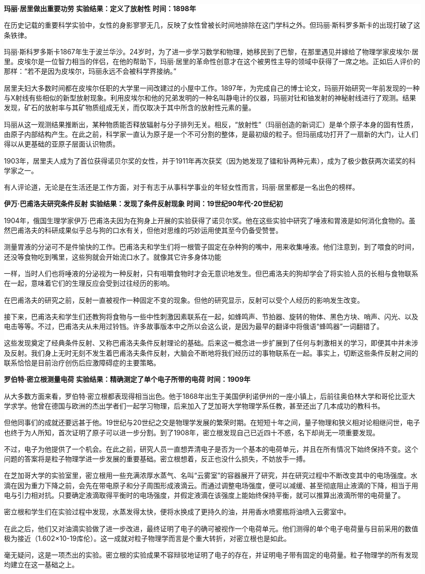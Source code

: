 <p> </p>
<p> </p>
<strong>玛丽·居里做出重要功劳</strong>
<strong>实验结果：定义了放射性</strong>
<strong>时间：1898年</strong>

<p> </p>

 
<p>在历史记载的重要科学实验中，女性的身影寥寥无几，反映了女性曾被长时间地排除在这门学科之外。但玛丽·斯科罗多斯卡的出现打破了这条铁律。</p>
<p>玛丽·斯科罗多斯卡1867年生于波兰华沙。24岁时，为了进一步学习数学和物理，她移民到了巴黎，在那里遇见并嫁给了物理学家皮埃尔·居里。皮埃尔是一位智力相当的伴侣，在他的帮助下，玛丽·居里的革命性创意才在这个被男性主导的领域中获得了一席之地。正如后人评价的那样：“若不是因为皮埃尔，玛丽永远不会被科学界接纳。”</p>
<p>居里夫妇大多数时间都在皮埃尔任职的大学里一间改建过的小屋中工作。1897年，为完成自己的博士论文，玛丽开始研究一年前发现的一种与X射线有些相似的新型放射现象。利用皮埃尔和他的兄弟发明的一种名叫静电计的仪器，玛丽对钍和铀发射的神秘射线进行了观测。结果发现，矿石的放射率与其矿物质组成无关，而仅取决于其中所含的放射性元素的量。</p>
<p>玛丽从这一观测结果推断出，某种物质能否释放辐射与分子排列无关。相反，“放射性”（玛丽创造的新词汇）是单个原子本身的固有性质，由原子内部结构产生。在此之前，科学家一直认为原子是一个不可分割的整体，是最初级的粒子。但玛丽成功打开了一扇新的大门，让人们得以从更基础的亚原子层面认识物质。</p>
<p>1903年，居里夫人成为了首位获得诺贝尔奖的女性，并于1911年再次获奖（因为她发现了镭和钋两种元素），成为了极少数获两次诺奖的科学家之一。</p>
<p>有人评论道，无论是在生活还是工作方面，对于有志于从事科学事业的年轻女性而言，玛丽·居里都是一名出色的榜样。</p>

<p> </p>
<p> </p>
<strong>伊万·巴甫洛夫研究条件反射</strong>
<strong>实验结果：发现了条件反射现象</strong>
<strong>时间：19世纪90年代-20世纪初</strong>
 
 
<p> </p>

 
<p>1904年，俄国生理学家伊万·巴甫洛夫因为在狗身上开展的实验获得了诺贝尔奖。他在这些实验中研究了唾液和胃液是如何消化食物的。虽然巴甫洛夫的科研成果似乎总与狗的口水有关，但他对思维的巧妙运用使其至今仍备受赞誉。</p>
<p>测量胃液的分泌可不是件愉快的工作。巴甫洛夫和学生们将一根管子固定在杂种狗的嘴中，用来收集唾液。他们注意到，到了喂食的时间，还没等食物吃到嘴里，这些狗就会开始流口水了。就像其它许多身体功能</p> <p>一样，当时人们也将唾液的分泌视为一种反射，只有咀嚼食物时才会无意识地发生。但巴甫洛夫的狗却学会了将实验人员的长相与食物联系在一起，意味着它们的生理反应会受到过往经历的影响。</p>
<p>在巴甫洛夫的研究之前，反射一直被视作一种固定不变的现象。但他的研究显示，反射可以受个人经历的影响发生改变。</p>
<p>接下来，巴甫洛夫和学生们还教狗将食物与一些中性刺激因素联系在一起，如蜂鸣声、节拍器、旋转的物体、黑色方块、哨声、闪光、以及电击等等。不过，巴甫洛夫从未用过铃铛。许多故事版本中之所以会这么说，是因为最早的翻译中将俄语“蜂鸣器”一词翻错了。</p>
<p>这些发现奠定了经典条件反射、又称巴甫洛夫条件反射理论的基础。后来这一概念进一步扩展到了任何与刺激相关的学习，即便其中并未涉及反射。我们身上无时无刻不发生着巴甫洛夫条件反射，大脑会不断地将我们经历过的事物联系在一起。事实上，切断这些条件反射之间的联系恰恰是目前治疗创伤后应激障碍症的主要策略。</p>


<p> </p>
<p> </p>
<strong>罗伯特·密立根测量电荷</strong>
<strong>实验结果：精确测定了单个电子所带的电荷</strong>
<strong>时间：1909年</strong>

<p> </p>

 
<p>从大多数方面来看，罗伯特·密立根都表现得相当出色。他于1868年出生于美国伊利诺伊州的一座小镇上，后前往奥伯林大学和哥伦比亚大学求学。他曾在德国与欧洲的杰出学者们一起学习物理，后来加入了芝加哥大学物理学系任教，甚至还出了几本成功的教科书。</p>
<p>但他同事们的成就还要远甚于他。19世纪与20世纪之交是物理学发展的繁荣时期。在短短十年之间，量子物理和狭义相对论相继问世，电子也终于为人所知，首次证明了原子可以进一步分割。到了1908年，密立根发现自己已近四十不惑，名下却尚无一项重要发现。</p>
<p>不过，电子为他提供了一个机会。在此之前，研究人员一直想弄清电子是否为一个基本的电荷单元，并且在所有情况下始终保持不变。这个问题的答案将是粒子物理学进一步发展的重要基础。密立根想着，反正也没什么损失，不妨放手一搏。</p> 
<p>在芝加哥大学的实验室里，密立根用一些充满浓厚水蒸气、名叫“云雾室”的容器展开了研究，并在研究过程中不断改变其中的电场强度。水滴在因为重力下降之前，会先在带电原子和分子周围形成液滴云。而通过调整电场强度，便可以减缓、甚至彻底阻止液滴的下降，相当于用电与引力相对抗。只要确定液滴取得平衡时的电场强度，并假定液滴在该强度上能始终保持平衡，就可以推算出液滴所带的电荷量了。</p>
<p>密立根和学生们在实验过程中发现，水蒸发得太快，便将水换成了更持久的油，并用香水喷雾瓶将油喷入云雾室中。</p>
<p>在此之后，他们又对油滴实验做了进一步改进，最终证明了电子的确可被视作一个电荷单元。他们测得的单个电子电荷量与目前采用的数值极为接近（1.602×10-19库伦）。这一成就对粒子物理学而言是个重大转折，对密立根也是如此。</p>
<p>毫无疑问，这是一项杰出的实验。密立根的实验成果不容辩驳地证明了电子的存在，并证明电子带有固定的电荷量。粒子物理学的所有发现均建立在这一基础之上。</p>
